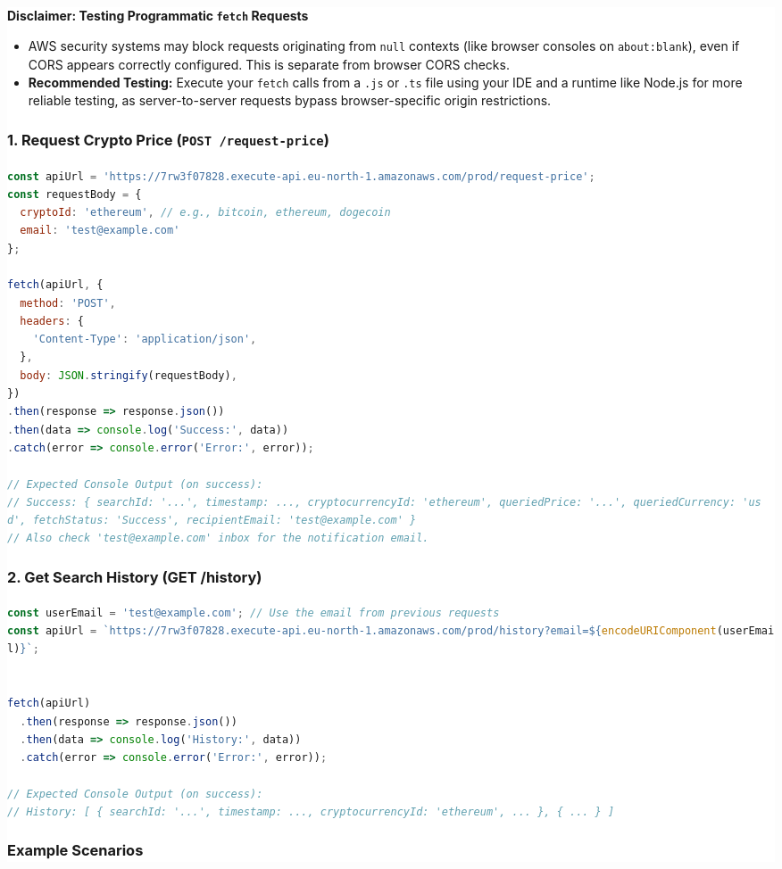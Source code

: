 **Disclaimer: Testing Programmatic `fetch` Requests**

*   AWS security systems may block requests originating from `null` contexts (like browser consoles on `about:blank`), even if CORS appears correctly configured. This is separate from browser CORS checks.
*   **Recommended Testing:** Execute your `fetch` calls from a `.js` or `.ts` file using your IDE and a runtime like Node.js for more reliable testing, as server-to-server requests bypass browser-specific origin restrictions.

### 1. Request Crypto Price (`POST /request-price`)

```javascript
const apiUrl = 'https://7rw3f07828.execute-api.eu-north-1.amazonaws.com/prod/request-price';
const requestBody = {
  cryptoId: 'ethereum', // e.g., bitcoin, ethereum, dogecoin
  email: 'test@example.com'
};

fetch(apiUrl, {
  method: 'POST',
  headers: {
    'Content-Type': 'application/json',
  },
  body: JSON.stringify(requestBody),
})
.then(response => response.json())
.then(data => console.log('Success:', data))
.catch(error => console.error('Error:', error));

// Expected Console Output (on success):
// Success: { searchId: '...', timestamp: ..., cryptocurrencyId: 'ethereum', queriedPrice: '...', queriedCurrency: 'usd', fetchStatus: 'Success', recipientEmail: 'test@example.com' }
// Also check 'test@example.com' inbox for the notification email.
```

### 2. Get Search History (GET /history)

```javascript
const userEmail = 'test@example.com'; // Use the email from previous requests
const apiUrl = `https://7rw3f07828.execute-api.eu-north-1.amazonaws.com/prod/history?email=${encodeURIComponent(userEmail)}`;


fetch(apiUrl)
  .then(response => response.json())
  .then(data => console.log('History:', data))
  .catch(error => console.error('Error:', error));

// Expected Console Output (on success):
// History: [ { searchId: '...', timestamp: ..., cryptocurrencyId: 'ethereum', ... }, { ... } ]
```

### Example Scenarios
